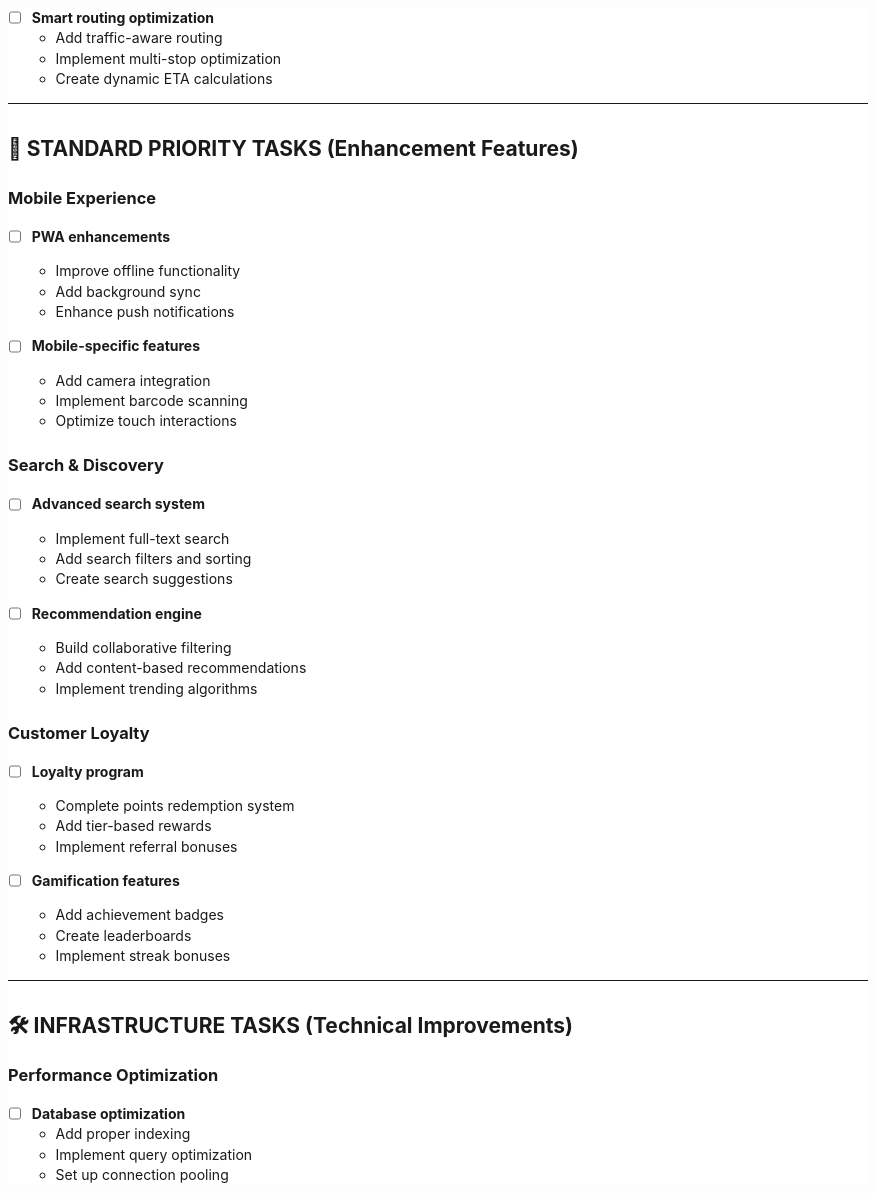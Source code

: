 - [ ] **Smart routing optimization**
  - Add traffic-aware routing
  - Implement multi-stop optimization
  - Create dynamic ETA calculations

---

## 🔧 STANDARD PRIORITY TASKS (Enhancement Features)

### Mobile Experience
- [ ] **PWA enhancements**
  - Improve offline functionality
  - Add background sync
  - Enhance push notifications

- [ ] **Mobile-specific features**
  - Add camera integration
  - Implement barcode scanning
  - Optimize touch interactions

### Search & Discovery
- [ ] **Advanced search system**
  - Implement full-text search
  - Add search filters and sorting
  - Create search suggestions

- [ ] **Recommendation engine**
  - Build collaborative filtering
  - Add content-based recommendations
  - Implement trending algorithms

### Customer Loyalty
- [ ] **Loyalty program**
  - Complete points redemption system
  - Add tier-based rewards
  - Implement referral bonuses

- [ ] **Gamification features**
  - Add achievement badges
  - Create leaderboards
  - Implement streak bonuses

---

## 🛠️ INFRASTRUCTURE TASKS (Technical Improvements)

### Performance Optimization
- [ ] **Database optimization**
  - Add proper indexing
  - Implement query optimization
  - Set up connection pooling
